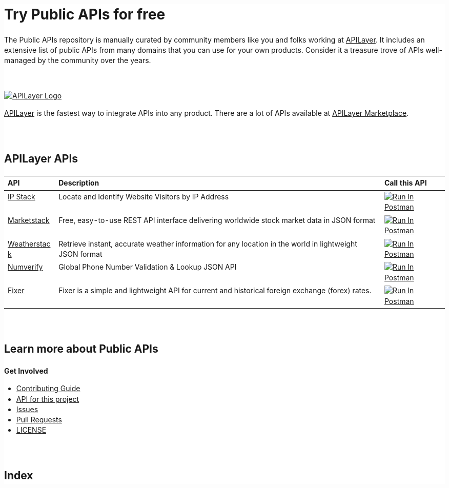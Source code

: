 # Try Public APIs for free
The Public APIs repository is manually curated by community members like you and folks working at [APILayer](https://apilayer.com/?utm_source=Github&utm_medium=Referral&utm_campaign=Public-apis-repo). It includes an extensive list of public APIs from many domains that you can use for your own products. Consider it a treasure trove of APIs well-managed by the community over the years.

<br >

<p>
    <a href="https://apilayer.com">
        <div>
            <img src=".github/cs1586-APILayerLogoUpdate2022-LJ_v2-HighRes.png" width="100%" alt="APILayer Logo" />
        </div>
    </a>
  </p>

[APILayer](https://apilayer.com/?utm_source=Github&utm_medium=Referral&utm_campaign=Public-apis-repo) is the fastest way to integrate APIs into any product. There are a lot of APIs available at [APILayer Marketplace](https://apilayer.com/#bestSellers&utm_source=Github&utm_medium=Referral&utm_campaign=Public-apis-repo).

<br >

## APILayer APIs
| API | Description | Call this API |
|:---|:---|:---|
| [IP Stack](https://ipstack.com/?utm_source=Github&utm_medium=Referral&utm_campaign=Public-apis-repo-Best-sellers) | Locate and Identify Website Visitors by IP Address | [<img src="https://run.pstmn.io/button.svg" alt="Run In Postman" style="width: 128px; height: 32px;">](https://god.gw.postman.com/run-collection/10131015-55145132-244c-448c-8e6f-8780866e4862?action=collection%2Ffork&source=rip_markdown&collection-url=entityId%3D10131015-55145132-244c-448c-8e6f-8780866e4862%26entityType%3Dcollection%26workspaceId%3D2b7498b6-6d91-4fa8-817f-608441fe42a8)|
| [Marketstack](https://marketstack.com/?utm_source=Github&utm_medium=Referral&utm_campaign=Public-apis-repo-Best-sellers) | Free, easy-to-use REST API interface delivering worldwide stock market data in JSON format | [<img src="https://run.pstmn.io/button.svg" alt="Run In Postman" style="width: 128px; height: 32px;">](https://god.gw.postman.com/run-collection/10131015-9cbac391-3611-4f50-9bfd-d24ae41c97c1?action=collection%2Ffork&source=rip_markdown&collection-url=entityId%3D10131015-9cbac391-3611-4f50-9bfd-d24ae41c97c1%26entityType%3Dcollection%26workspaceId%3D2b7498b6-6d91-4fa8-817f-608441fe42a8)|
| [Weatherstack](https://weatherstack.com/?utm_source=Github&utm_medium=Referral&utm_campaign=Public-apis-repo-Best-sellers) | Retrieve instant, accurate weather information for any location in the world in lightweight JSON format | [<img src="https://run.pstmn.io/button.svg" alt="Run In Postman" style="width: 128px; height: 32px;">](https://god.gw.postman.com/run-collection/10131015-276c4312-f682-425d-b6b1-0f82c0a7f2b3?action=collection%2Ffork&source=rip_markdown&collection-url=entityId%3D10131015-276c4312-f682-425d-b6b1-0f82c0a7f2b3%26entityType%3Dcollection%26workspaceId%3D2b7498b6-6d91-4fa8-817f-608441fe42a8)|
| [Numverify](https://numverify.com/?utm_source=Github&utm_medium=Referral&utm_campaign=Public-apis-repo-Best-sellers ) | Global Phone Number Validation & Lookup JSON API |[<img src="https://run.pstmn.io/button.svg" alt="Run In Postman" style="width: 128px; height: 32px;">](https://god.gw.postman.com/run-collection/10131015-0760d25e-b802-412e-b0e4-26e5ca3b9ffa?action=collection%2Ffork&source=rip_markdown&collection-url=entityId%3D10131015-0760d25e-b802-412e-b0e4-26e5ca3b9ffa%26entityType%3Dcollection%26workspaceId%3D2b7498b6-6d91-4fa8-817f-608441fe42a8)|
| [Fixer](https://fixer.io/?utm_source=Github&utm_medium=Referral&utm_campaign=Public-apis-repo-Best-sellers) | Fixer is a simple and lightweight API for current and historical foreign exchange (forex) rates. |[<img src="https://run.pstmn.io/button.svg" alt="Run In Postman" style="width: 128px; height: 32px;">](https://god.gw.postman.com/run-collection/10131015-0d9c66b3-5f1a-42ed-a5ca-379217bd629d?action=collection%2Ffork&source=rip_markdown&collection-url=entityId%3D10131015-0d9c66b3-5f1a-42ed-a5ca-379217bd629d%26entityType%3Dcollection%26workspaceId%3D2b7498b6-6d91-4fa8-817f-608441fe42a8)|

<br >

## Learn more about Public APIs

<strong>Get Involved</strong>

* [Contributing Guide](CONTRIBUTING.md)
* [API for this project](https://github.com/davemachado/public-api)
* [Issues](https://github.com/public-apis/public-apis/issues)
* [Pull Requests](https://github.com/public-apis/public-apis/pulls)
* [LICENSE](LICENSE) 

<br />

## Index
